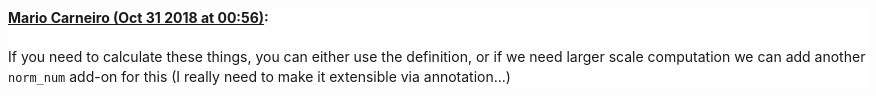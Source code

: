 #### [Mario Carneiro (Oct 31 2018 at 00:56)](https://leanprover.zulipchat.com/#narrow/stream/113489-new%20members/topic/dec_trivial%20fails/near/136815862):
If you need to calculate these things, you can either use the definition, or if we need larger scale computation we can add another `norm_num` add-on for this (I really need to make it extensible via annotation...)


